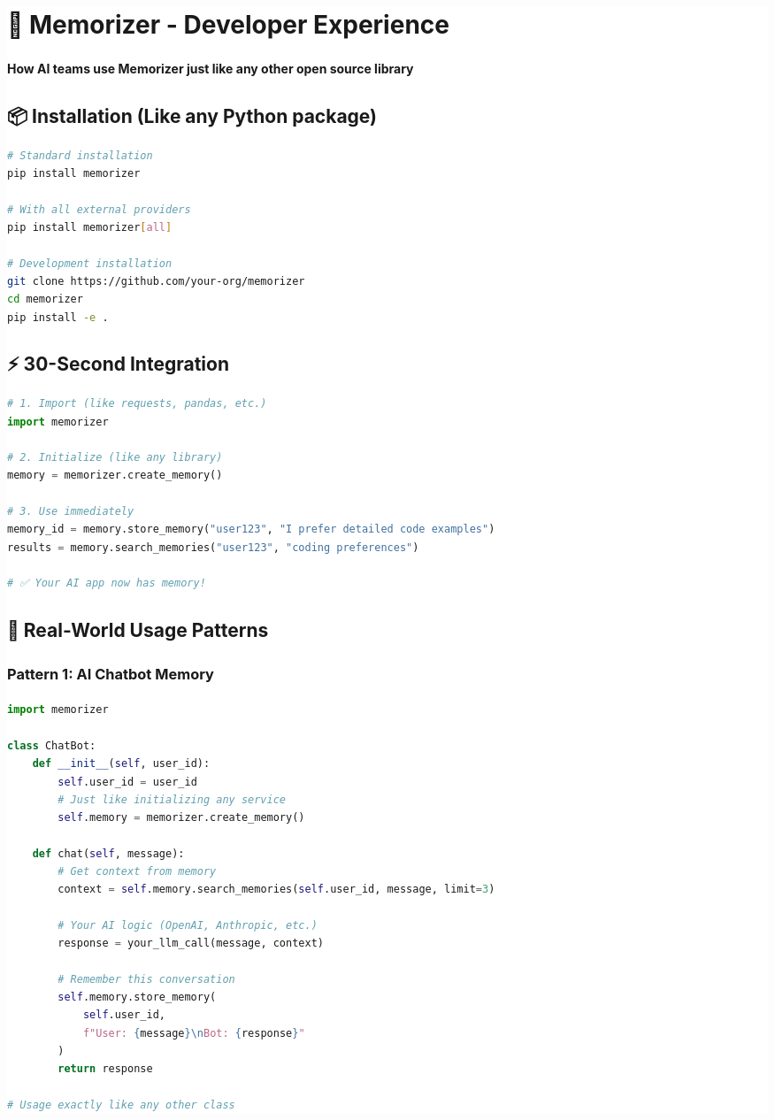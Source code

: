 # 🧠 Memorizer - Developer Experience

**How AI teams use Memorizer just like any other open source library**

## 📦 Installation (Like any Python package)

```bash
# Standard installation
pip install memorizer

# With all external providers
pip install memorizer[all]

# Development installation
git clone https://github.com/your-org/memorizer
cd memorizer
pip install -e .
```

## ⚡ 30-Second Integration

```python
# 1. Import (like requests, pandas, etc.)
import memorizer

# 2. Initialize (like any library)
memory = memorizer.create_memory()

# 3. Use immediately
memory_id = memory.store_memory("user123", "I prefer detailed code examples")
results = memory.search_memories("user123", "coding preferences")

# ✅ Your AI app now has memory!
```

## 🎯 Real-World Usage Patterns

### Pattern 1: AI Chatbot Memory
```python
import memorizer

class ChatBot:
    def __init__(self, user_id):
        self.user_id = user_id
        # Just like initializing any service
        self.memory = memorizer.create_memory()

    def chat(self, message):
        # Get context from memory
        context = self.memory.search_memories(self.user_id, message, limit=3)

        # Your AI logic (OpenAI, Anthropic, etc.)
        response = your_llm_call(message, context)

        # Remember this conversation
        self.memory.store_memory(
            self.user_id,
            f"User: {message}\nBot: {response}"
        )
        return response

# Usage exactly like any other class
```